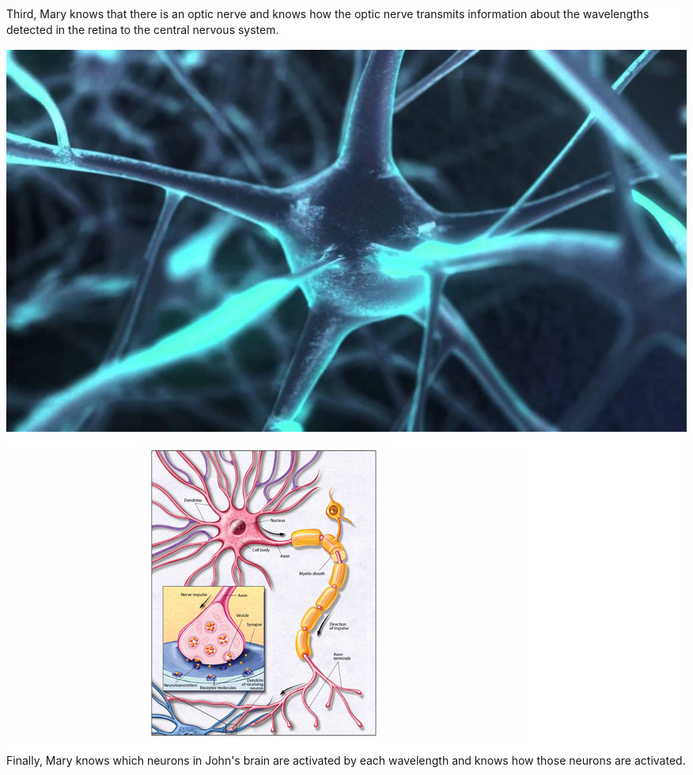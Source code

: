 Third, Mary knows that there is an optic nerve and knows how the optic nerve transmits information about the wavelengths detected in the retina to the central nervous system. 

![image](nueron1.jpg)

![image](neuron2.jpg)

Finally, Mary knows which neurons in John's brain are activated by each wavelength and knows how those neurons are activated. 
